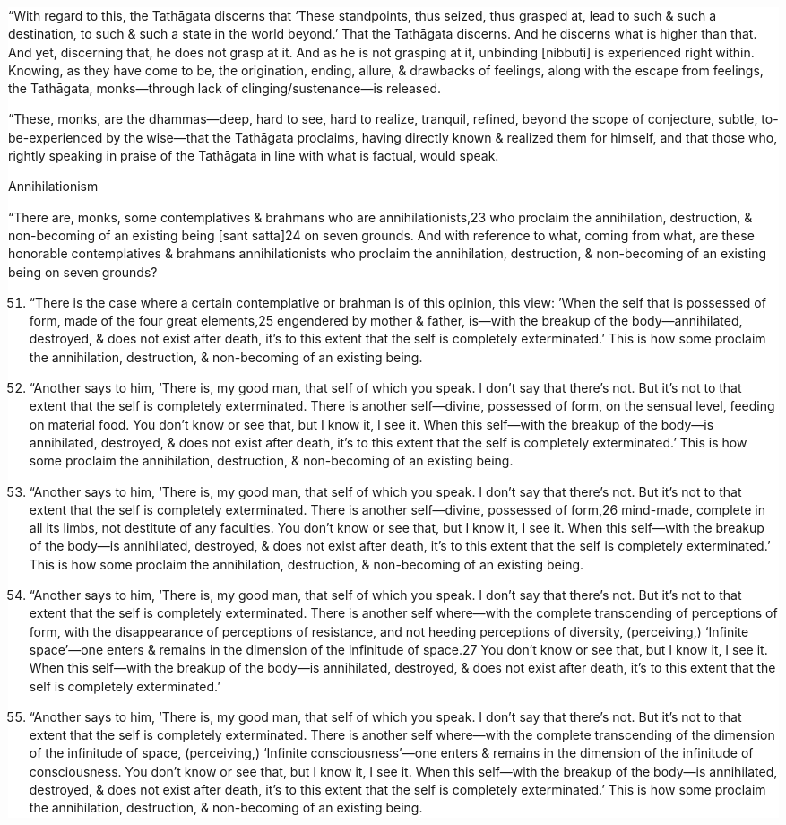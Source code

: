 “With regard to this, the Tathāgata discerns that ‘These standpoints, thus seized, thus grasped at, lead to such & such a destination, to such & such a state in the world beyond.’ That the Tathāgata discerns. And he discerns what is higher than that. And yet, discerning that, he does not grasp at it. And as he is not grasping at it, unbinding [nibbuti] is experienced right within. Knowing, as they have come to be, the origination, ending, allure, & drawbacks of feelings, along with the escape from feelings, the Tathāgata, monks—through lack of clinging/sustenance—is released.

“These, monks, are the dhammas—deep, hard to see, hard to realize, tranquil, refined, beyond the scope of conjecture, subtle, to-be-experienced by the wise—that the Tathāgata proclaims, having directly known & realized them for himself, and that those who, rightly speaking in praise of the Tathāgata in line with what is factual, would speak.

Annihilationism

“There are, monks, some contemplatives & brahmans who are annihilationists,23 who proclaim the annihilation, destruction, & non-becoming of an existing being [sant satta]24 on seven grounds. And with reference to what, coming from what, are these honorable contemplatives & brahmans annihilationists who proclaim the annihilation, destruction, & non-becoming of an existing being on seven grounds?

51. “There is the case where a certain contemplative or brahman is of this opinion, this view: ’When the self that is possessed of form, made of the four great elements,25 engendered by mother & father, is—with the breakup of the body—annihilated, destroyed, & does not exist after death, it’s to this extent that the self is completely exterminated.’ This is how some proclaim the annihilation, destruction, & non-becoming of an existing being.

52. “Another says to him, ‘There is, my good man, that self of which you speak. I don’t say that there’s not. But it’s not to that extent that the self is completely exterminated. There is another self—divine, possessed of form, on the sensual level, feeding on material food. You don’t know or see that, but I know it, I see it. When this self—with the breakup of the body—is annihilated, destroyed, & does not exist after death, it’s to this extent that the self is completely exterminated.’ This is how some proclaim the annihilation, destruction, & non-becoming of an existing being.

53. “Another says to him, ‘There is, my good man, that self of which you speak. I don’t say that there’s not. But it’s not to that extent that the self is completely exterminated. There is another self—divine, possessed of form,26 mind-made, complete in all its limbs, not destitute of any faculties. You don’t know or see that, but I know it, I see it. When this self—with the breakup of the body—is annihilated, destroyed, & does not exist after death, it’s to this extent that the self is completely exterminated.’ This is how some proclaim the annihilation, destruction, & non-becoming of an existing being.

54. “Another says to him, ‘There is, my good man, that self of which you speak. I don’t say that there’s not. But it’s not to that extent that the self is completely exterminated. There is another self where—with the complete transcending of perceptions of form, with the disappearance of perceptions of resistance, and not heeding perceptions of diversity, (perceiving,) ‘Infinite space’—one enters & remains in the dimension of the infinitude of space.27 You don’t know or see that, but I know it, I see it. When this self—with the breakup of the body—is annihilated, destroyed, & does not exist after death, it’s to this extent that the self is completely exterminated.’

55. “Another says to him, ‘There is, my good man, that self of which you speak. I don’t say that there’s not. But it’s not to that extent that the self is completely exterminated. There is another self where—with the complete transcending of the dimension of the infinitude of space, (perceiving,) ‘Infinite consciousness’—one enters & remains in the dimension of the infinitude of consciousness. You don’t know or see that, but I know it, I see it. When this self—with the breakup of the body—is annihilated, destroyed, & does not exist after death, it’s to this extent that the self is completely exterminated.’ This is how some proclaim the annihilation, destruction, & non-becoming of an existing being.
